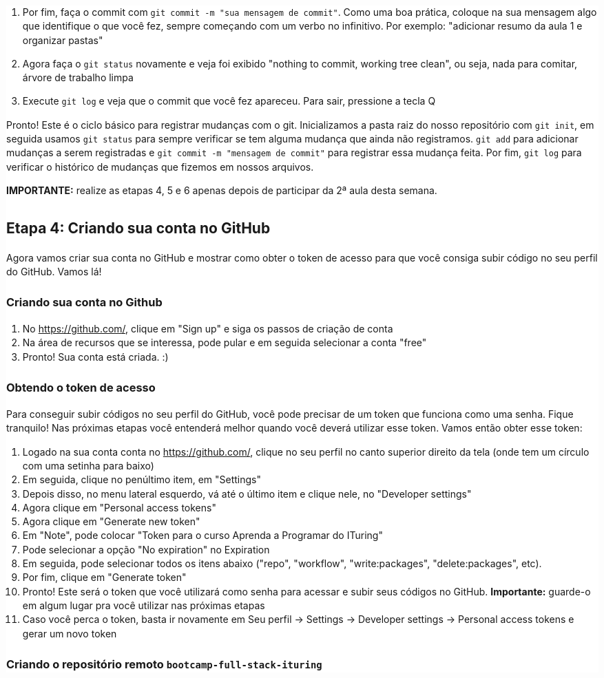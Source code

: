 1. Por fim, faça o commit com `git commit -m "sua mensagem de commit"`. Como uma boa prática, coloque na sua mensagem algo que identifique o que você fez, sempre começando com um verbo no infinitivo. Por exemplo: "adicionar resumo da aula 1 e organizar pastas"

1. Agora faça o `git status` novamente e veja foi exibido "nothing to commit, working tree clean", ou seja, nada para comitar, árvore de trabalho limpa

1. Execute `git log` e veja que o commit que você fez apareceu. Para sair, pressione a tecla Q

Pronto! Este é o ciclo básico para registrar mudanças com o git. Inicializamos a pasta raiz do nosso repositório com `git init`, em seguida usamos `git status` para sempre verificar se tem alguma mudança que ainda não registramos. `git add` para adicionar mudanças a serem registradas e `git commit -m "mensagem de commit"` para registrar essa mudança feita. Por fim, `git log` para verificar o histórico de mudanças que fizemos em nossos arquivos.

**IMPORTANTE:** realize as etapas 4, 5 e 6 apenas depois de participar da 2ª aula desta semana.

## Etapa 4: Criando sua conta no GitHub

Agora vamos criar sua conta no GitHub e mostrar como obter o token de acesso para que você consiga subir código no seu perfil do GitHub. Vamos lá!

### Criando sua conta no Github

1. No https://github.com/, clique em "Sign up" e siga os passos de criação de conta
1. Na área de recursos que se interessa, pode pular e em seguida selecionar a conta "free"
1. Pronto! Sua conta está criada. :)

### Obtendo o token de acesso

Para conseguir subir códigos no seu perfil do GitHub, você pode precisar de um token que funciona como uma senha. Fique tranquilo! Nas próximas etapas você entenderá melhor quando você deverá utilizar esse token. Vamos então obter esse token:
1. Logado na sua conta conta no https://github.com/, clique no seu perfil no canto superior direito da tela (onde tem um círculo com uma setinha para baixo)
1. Em seguida, clique no penúltimo item, em "Settings"
1. Depois disso, no menu lateral esquerdo, vá até o último item e clique nele, no "Developer settings"
1. Agora clique em "Personal access tokens"
1. Agora clique em "Generate new token"
1. Em "Note", pode colocar "Token para o curso Aprenda a Programar do ITuring"
1. Pode selecionar a opção "No expiration" no Expiration
1. Em seguida, pode selecionar todos os itens abaixo ("repo", "workflow", "write:packages", "delete:packages", etc).
1. Por fim, clique em "Generate token"
1. Pronto! Este será o token que você utilizará como senha para acessar e subir seus códigos no GitHub. **Importante:** guarde-o em algum lugar pra você utilizar nas próximas etapas
1. Caso você perca o token, basta ir novamente em Seu perfil -> Settings -> Developer settings -> Personal access tokens e gerar um novo token

### Criando o repositório remoto `bootcamp-full-stack-ituring`
